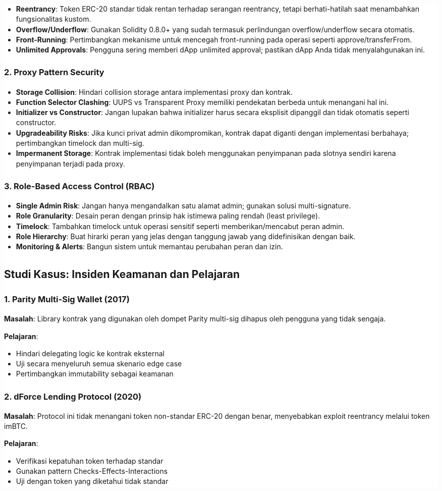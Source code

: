 - **Reentrancy**: Token ERC-20 standar tidak rentan terhadap serangan reentrancy, tetapi berhati-hatilah saat menambahkan fungsionalitas kustom.
- **Overflow/Underflow**: Gunakan Solidity 0.8.0+ yang sudah termasuk perlindungan overflow/underflow secara otomatis.
- **Front-Running**: Pertimbangkan mekanisme untuk mencegah front-running pada operasi seperti approve/transferFrom.
- **Unlimited Approvals**: Pengguna sering memberi dApp unlimited approval; pastikan dApp Anda tidak menyalahgunakan ini.

### 2. Proxy Pattern Security

- **Storage Collision**: Hindari collision storage antara implementasi proxy dan kontrak.
- **Function Selector Clashing**: UUPS vs Transparent Proxy memiliki pendekatan berbeda untuk menangani hal ini.
- **Initializer vs Constructor**: Jangan lupakan bahwa initializer harus secara eksplisit dipanggil dan tidak otomatis seperti constructor.
- **Upgradeability Risks**: Jika kunci privat admin dikompromikan, kontrak dapat diganti dengan implementasi berbahaya; pertimbangkan timelock dan multi-sig.
- **Impermanent Storage**: Kontrak implementasi tidak boleh menggunakan penyimpanan pada slotnya sendiri karena penyimpanan terjadi pada proxy.

### 3. Role-Based Access Control (RBAC)

- **Single Admin Risk**: Jangan hanya mengandalkan satu alamat admin; gunakan solusi multi-signature.
- **Role Granularity**: Desain peran dengan prinsip hak istimewa paling rendah (least privilege).
- **Timelock**: Tambahkan timelock untuk operasi sensitif seperti memberikan/mencabut peran admin.
- **Role Hierarchy**: Buat hirarki peran yang jelas dengan tanggung jawab yang didefinisikan dengan baik.
- **Monitoring & Alerts**: Bangun sistem untuk memantau perubahan peran dan izin.

## Studi Kasus: Insiden Keamanan dan Pelajaran

### 1. Parity Multi-Sig Wallet (2017)

**Masalah**: Library kontrak yang digunakan oleh dompet Parity multi-sig dihapus oleh pengguna yang tidak sengaja.

**Pelajaran**:
- Hindari delegating logic ke kontrak eksternal
- Uji secara menyeluruh semua skenario edge case
- Pertimbangkan immutability sebagai keamanan

### 2. dForce Lending Protocol (2020)

**Masalah**: Protocol ini tidak menangani token non-standar ERC-20 dengan benar, menyebabkan exploit reentrancy melalui token imBTC.

**Pelajaran**:
- Verifikasi kepatuhan token terhadap standar
- Gunakan pattern Checks-Effects-Interactions
- Uji dengan token yang diketahui tidak standar
